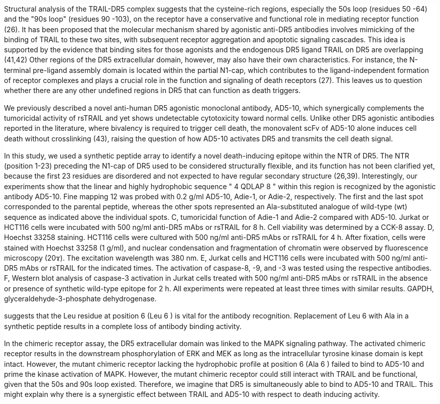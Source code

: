 Structural analysis of the TRAIL-DR5 complex suggests that the cysteine-rich regions, especially the 50s loop (residues 50 -64) and the "90s loop" (residues 90 -103), on the receptor have a conservative and functional role in mediating receptor function (26). It has been proposed that the molecular mechanism shared by agonistic anti-DR5 antibodies involves mimicking of the binding of TRAIL to these two sites, with subsequent receptor aggregation and apoptotic signaling cascades. This idea is supported by the evidence that binding sites for those agonists and the endogenous DR5 ligand TRAIL on DR5 are overlapping (41,42) Other regions of the DR5 extracellular domain, however, may also have their own characteristics. For instance, the N-terminal pre-ligand assembly domain is located within the partial N1-cap, which contributes to the ligand-independent formation of receptor complexes and plays a crucial role in the function and signaling of death receptors (27). This leaves us to question whether there are any other undefined regions in DR5 that can function as death triggers.

We previously described a novel anti-human DR5 agonistic monoclonal antibody, AD5-10, which synergically complements the tumoricidal activity of rsTRAIL and yet shows undetectable cytotoxicity toward normal cells. Unlike other DR5 agonistic antibodies reported in the literature, where bivalency is required to trigger cell death, the monovalent scFv of AD5-10 alone induces cell death without crosslinking (43), raising the question of how AD5-10 activates DR5 and transmits the cell death signal.

In this study, we used a synthetic peptide array to identify a novel death-inducing epitope within the NTR of DR5. The NTR (position 1-23) preceding the N1-cap of DR5 used to be considered structurally flexible, and its function has not been clarified yet, because the first 23 residues are disordered and not expected to have regular secondary structure (26,39). Interestingly, our experiments show that the linear and highly hydrophobic sequence " 4 QDLAP 8 " within this region is recognized by the agonistic antibody AD5-10. Fine mapping  12 was probed with 0.2 g/ml AD5-10, Adie-1, or Adie-2, respectively. The first and the last spot corresponded to the parental peptide, whereas the other spots represented an Ala-substituted analogue of wild-type (wt) sequence as indicated above the individual spots. C, tumoricidal function of Adie-1 and Adie-2 compared with AD5-10. Jurkat or HCT116 cells were incubated with 500 ng/ml anti-DR5 mAbs or rsTRAIL for 8 h. Cell viability was determined by a CCK-8 assay. D, Hoechst 33258 staining. HCT116 cells were cultured with 500 ng/ml anti-DR5 mAbs or rsTRAIL for 4 h. After fixation, cells were stained with Hoechst 33258 (1 g/ml), and nuclear condensation and fragmentation of chromatin were observed by fluorescence microscopy (20ϫ). The excitation wavelength was 380 nm. E, Jurkat cells and HCT116 cells were incubated with 500 ng/ml anti-DR5 mAbs or rsTRAIL for the indicated times. The activation of caspase-8, -9, and -3 was tested using the respective antibodies. F, Western blot analysis of caspase-3 activation in Jurkat cells treated with 500 ng/ml anti-DR5 mAbs or rsTRAIL in the absence or presence of synthetic wild-type epitope for 2 h. All experiments were repeated at least three times with similar results. GAPDH, glyceraldehyde-3-phosphate dehydrogenase.

suggests that the Leu residue at position 6 (Leu 6 ) is vital for the antibody recognition. Replacement of Leu 6 with Ala in a synthetic peptide results in a complete loss of antibody binding activity.

In the chimeric receptor assay, the DR5 extracellular domain was linked to the MAPK signaling pathway. The activated chimeric receptor results in the downstream phosphorylation of ERK and MEK as long as the intracellular tyrosine kinase domain is kept intact. However, the mutant chimeric receptor lacking the hydrophobic profile at position 6 (Ala 6 ) failed to bind to AD5-10 and prime the kinase activation of MAPK. However, the mutant chimeric receptor could still interact with TRAIL and be functional, given that the 50s and 90s loop existed. Therefore, we imagine that DR5 is simultaneously able to bind to AD5-10 and TRAIL. This might explain why there is a synergistic effect between TRAIL and AD5-10 with respect to death inducing activity.
